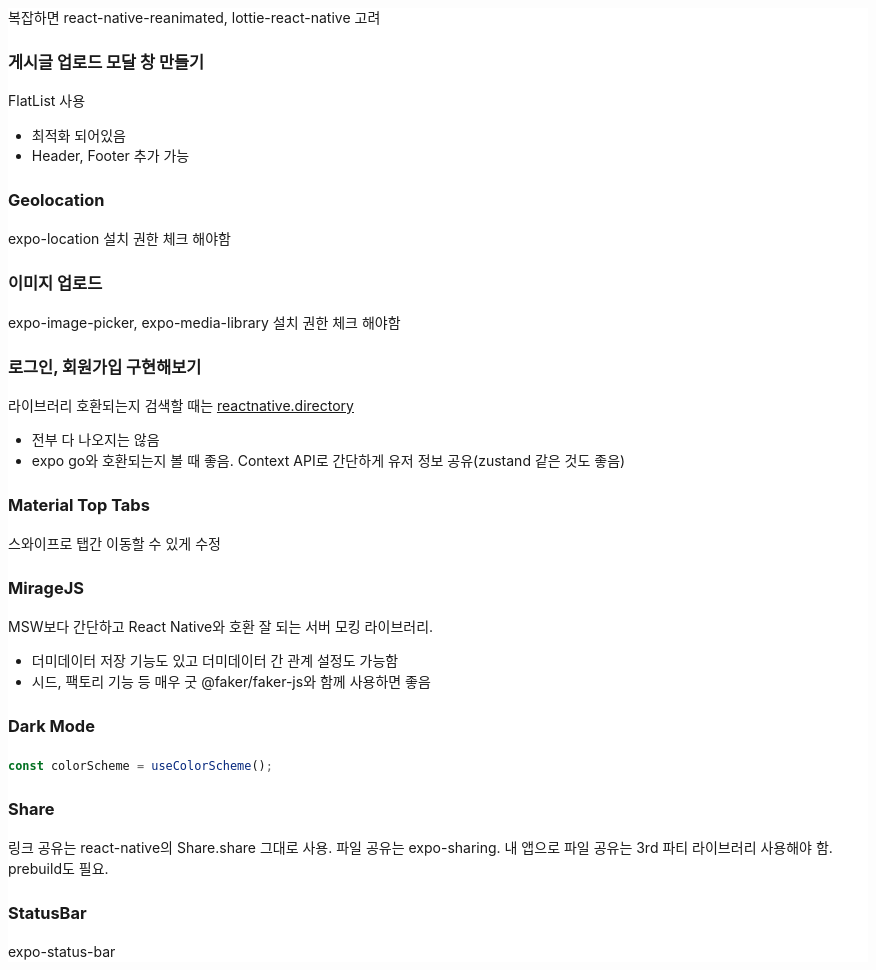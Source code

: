 복잡하면 react-native-reanimated, lottie-react-native 고려

### 게시글 업로드 모달 창 만들기

FlatList 사용

- 최적화 되어있음
- Header, Footer 추가 가능

### Geolocation

expo-location 설치
권한 체크 해야함

### 이미지 업로드

expo-image-picker, expo-media-library 설치
권한 체크 해야함

### 로그인, 회원가입 구현해보기

라이브러리 호환되는지 검색할 때는 [reactnative.directory](reactnative.directory)

- 전부 다 나오지는 않음
- expo go와 호환되는지 볼 때 좋음.
  Context API로 간단하게 유저 정보 공유(zustand 같은 것도 좋음)

### Material Top Tabs

스와이프로 탭간 이동할 수 있게 수정

### MirageJS

MSW보다 간단하고 React Native와 호환 잘 되는 서버 모킹 라이브러리.

- 더미데이터 저장 기능도 있고 더미데이터 간 관계 설정도 가능함
- 시드, 팩토리 기능 등 매우 굿
  @faker/faker-js와 함께 사용하면 좋음

### Dark Mode

```ts
const colorScheme = useColorScheme();
```

### Share

링크 공유는 react-native의 Share.share 그대로 사용.
파일 공유는 expo-sharing.
내 앱으로 파일 공유는 3rd 파티 라이브러리 사용해야 함. prebuild도 필요.

### StatusBar

expo-status-bar
